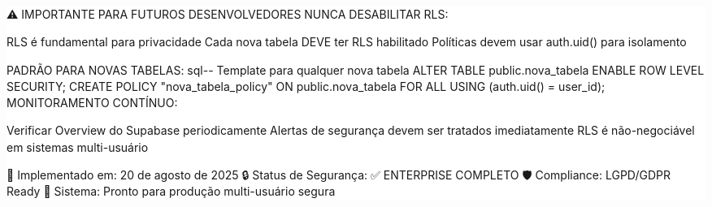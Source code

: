 ⚠️ IMPORTANTE PARA FUTUROS DESENVOLVEDORES
NUNCA DESABILITAR RLS:

RLS é fundamental para privacidade
Cada nova tabela DEVE ter RLS habilitado
Políticas devem usar auth.uid() para isolamento

PADRÃO PARA NOVAS TABELAS:
sql-- Template para qualquer nova tabela
ALTER TABLE public.nova_tabela ENABLE ROW LEVEL SECURITY;
CREATE POLICY "nova_tabela_policy" ON public.nova_tabela
FOR ALL USING (auth.uid() = user_id);
MONITORAMENTO CONTÍNUO:

Verificar Overview do Supabase periodicamente
Alertas de segurança devem ser tratados imediatamente
RLS é não-negociável em sistemas multi-usuário


📅 Implementado em: 20 de agosto de 2025
🔒 Status de Segurança: ✅ ENTERPRISE COMPLETO
🛡️ Compliance: LGPD/GDPR Ready
🎯 Sistema: Pronto para produção multi-usuário segura